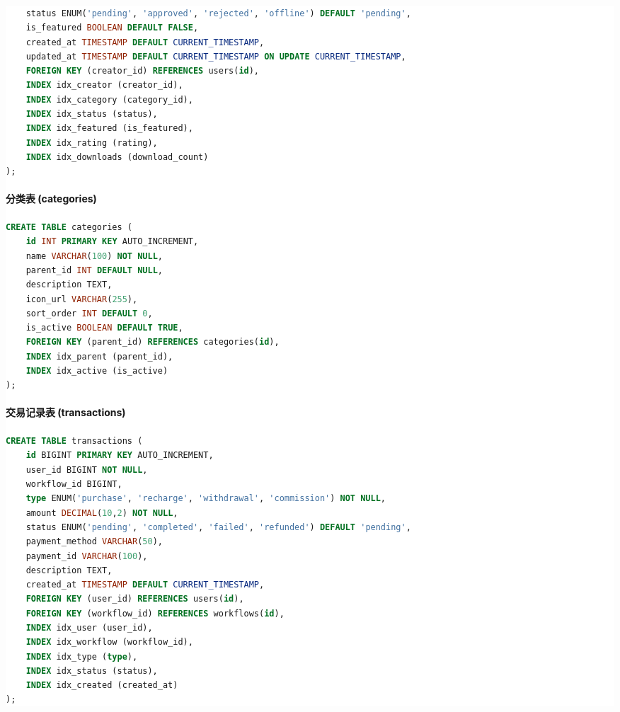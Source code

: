 ```sql
    status ENUM('pending', 'approved', 'rejected', 'offline') DEFAULT 'pending',
    is_featured BOOLEAN DEFAULT FALSE,
    created_at TIMESTAMP DEFAULT CURRENT_TIMESTAMP,
    updated_at TIMESTAMP DEFAULT CURRENT_TIMESTAMP ON UPDATE CURRENT_TIMESTAMP,
    FOREIGN KEY (creator_id) REFERENCES users(id),
    INDEX idx_creator (creator_id),
    INDEX idx_category (category_id),
    INDEX idx_status (status),
    INDEX idx_featured (is_featured),
    INDEX idx_rating (rating),
    INDEX idx_downloads (download_count)
);
```

#### 分类表 (categories)
```sql
CREATE TABLE categories (
    id INT PRIMARY KEY AUTO_INCREMENT,
    name VARCHAR(100) NOT NULL,
    parent_id INT DEFAULT NULL,
    description TEXT,
    icon_url VARCHAR(255),
    sort_order INT DEFAULT 0,
    is_active BOOLEAN DEFAULT TRUE,
    FOREIGN KEY (parent_id) REFERENCES categories(id),
    INDEX idx_parent (parent_id),
    INDEX idx_active (is_active)
);
```

#### 交易记录表 (transactions)
```sql
CREATE TABLE transactions (
    id BIGINT PRIMARY KEY AUTO_INCREMENT,
    user_id BIGINT NOT NULL,
    workflow_id BIGINT,
    type ENUM('purchase', 'recharge', 'withdrawal', 'commission') NOT NULL,
    amount DECIMAL(10,2) NOT NULL,
    status ENUM('pending', 'completed', 'failed', 'refunded') DEFAULT 'pending',
    payment_method VARCHAR(50),
    payment_id VARCHAR(100),
    description TEXT,
    created_at TIMESTAMP DEFAULT CURRENT_TIMESTAMP,
    FOREIGN KEY (user_id) REFERENCES users(id),
    FOREIGN KEY (workflow_id) REFERENCES workflows(id),
    INDEX idx_user (user_id),
    INDEX idx_workflow (workflow_id),
    INDEX idx_type (type),
    INDEX idx_status (status),
    INDEX idx_created (created_at)
);
```
